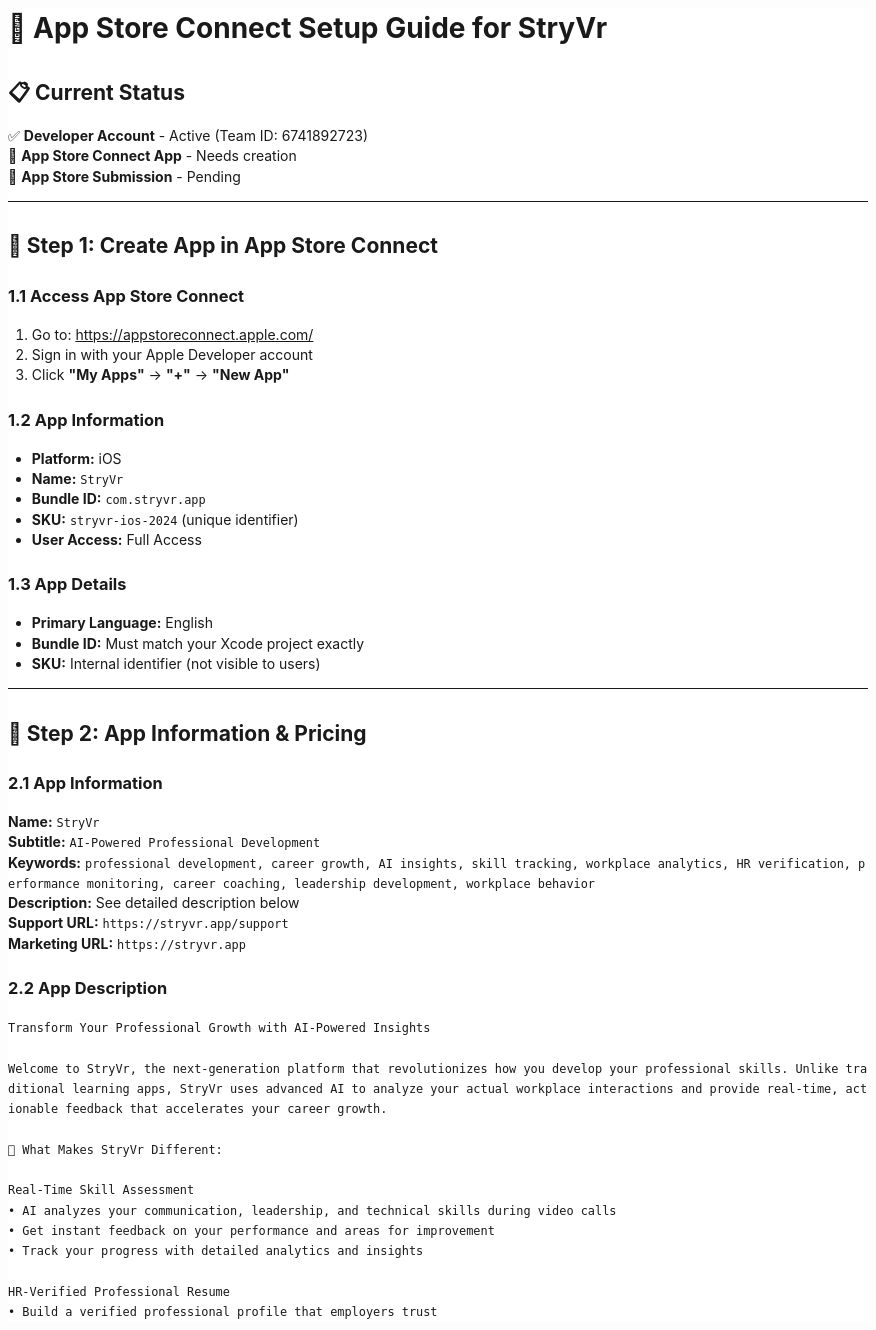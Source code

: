 # 📱 App Store Connect Setup Guide for StryVr

## 📋 **Current Status**
✅ **Developer Account** - Active (Team ID: 6741892723)  
🔄 **App Store Connect App** - Needs creation  
🔄 **App Store Submission** - Pending  

---

## 🚀 **Step 1: Create App in App Store Connect**

### **1.1 Access App Store Connect**
1. Go to: https://appstoreconnect.apple.com/
2. Sign in with your Apple Developer account
3. Click **"My Apps"** → **"+"** → **"New App"**

### **1.2 App Information**
- **Platform:** iOS
- **Name:** `StryVr`
- **Bundle ID:** `com.stryvr.app`
- **SKU:** `stryvr-ios-2024` (unique identifier)
- **User Access:** Full Access

### **1.3 App Details**
- **Primary Language:** English
- **Bundle ID:** Must match your Xcode project exactly
- **SKU:** Internal identifier (not visible to users)

---

## 📝 **Step 2: App Information & Pricing**

### **2.1 App Information**
**Name:** `StryVr`  
**Subtitle:** `AI-Powered Professional Development`  
**Keywords:** `professional development, career growth, AI insights, skill tracking, workplace analytics, HR verification, performance monitoring, career coaching, leadership development, workplace behavior`  
**Description:** See detailed description below  
**Support URL:** `https://stryvr.app/support`  
**Marketing URL:** `https://stryvr.app`  

### **2.2 App Description**
```
Transform Your Professional Growth with AI-Powered Insights

Welcome to StryVr, the next-generation platform that revolutionizes how you develop your professional skills. Unlike traditional learning apps, StryVr uses advanced AI to analyze your actual workplace interactions and provide real-time, actionable feedback that accelerates your career growth.

🎯 What Makes StryVr Different:

Real-Time Skill Assessment
• AI analyzes your communication, leadership, and technical skills during video calls
• Get instant feedback on your performance and areas for improvement
• Track your progress with detailed analytics and insights

HR-Verified Professional Resume
• Build a verified professional profile that employers trust
```